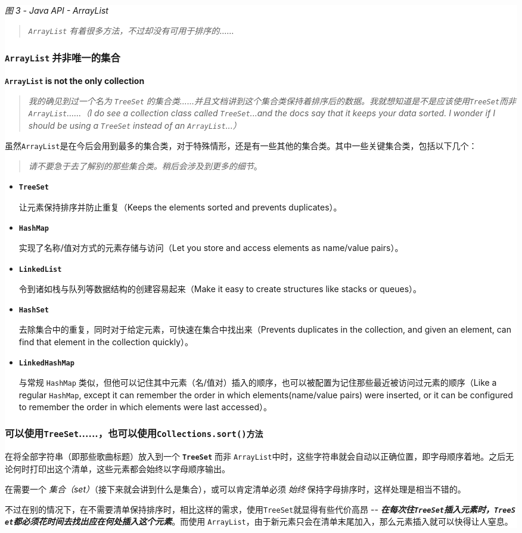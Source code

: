 *图 3 - Java API - ArrayList*

> *`ArrayList` 有着很多方法，不过却没有可用于排序的*......


### `ArrayList` 并非唯一的集合

**`ArrayList` is not the only collection**

> *我的确见到过一个名为 `TreeSet` 的集合类......并且文档讲到这个集合类保持着排序后的数据。我就想知道是不是应该使用`TreeSet`而非`ArrayList`......（I do see a collection class called `TreeSet`...and the docs say that it keeps your data sorted. I wonder if I should be using a `TreeSet` instead of an `ArrayList`...）*


虽然`ArrayList`是在今后会用到最多的集合类，对于特殊情形，还是有一些其他的集合类。其中一些关键集合类，包括以下几个：

> *请不要急于去了解别的那些集合类。稍后会涉及到更多的细节*。


- **`TreeSet`**

    让元素保持排序并防止重复（Keeps the elements sorted and prevents duplicates）。

- **`HashMap`**

    实现了名称/值对方式的元素存储与访问（Let you store and access elements as name/value pairs）。

- **`LinkedList`**

    令到诸如栈与队列等数据结构的创建容易起来（Make it easy to create structures like stacks or queues）。

- **`HashSet`**

    去除集合中的重复，同时对于给定元素，可快速在集合中找出来（Prevents duplicates in the collection, and given an element, can find that element in the collection quickly）。

- **`LinkedHashMap`**

    与常规 `HashMap` 类似，但他可以记住其中元素（名/值对）插入的顺序，也可以被配置为记住那些最近被访问过元素的顺序（Like a regular `HashMap`, except it can remember the order in which elements(name/value pairs) were inserted, or it can be configured to remember the order in which elements were last accessed）。 


### 可以使用`TreeSet`......，也可以使用`Collections.sort()方法`


在将全部字符串（即那些歌曲标题）放入到一个 **`TreeSet`** 而非 `ArrayList`中时，这些字符串就会自动以正确位置，即字母顺序着地。之后无论何时打印出这个清单，这些元素都会始终以字母顺序输出。

在需要一个 *集合（set）*（接下来就会讲到什么是集合），或可以肯定清单必须 *始终* 保持字母排序时，这样处理是相当不错的。

不过在别的情况下，在不需要清单保持排序时，相比这样的需求，使用`TreeSet`就显得有些代价高昂 -- ***在每次往`TreeSet`插入元素时，`TreeSet`都必须花时间去找出应在何处插入这个元素***。而使用 `ArrayList`，由于新元素只会在清单末尾加入，那么元素插入就可以快得让人窒息。
